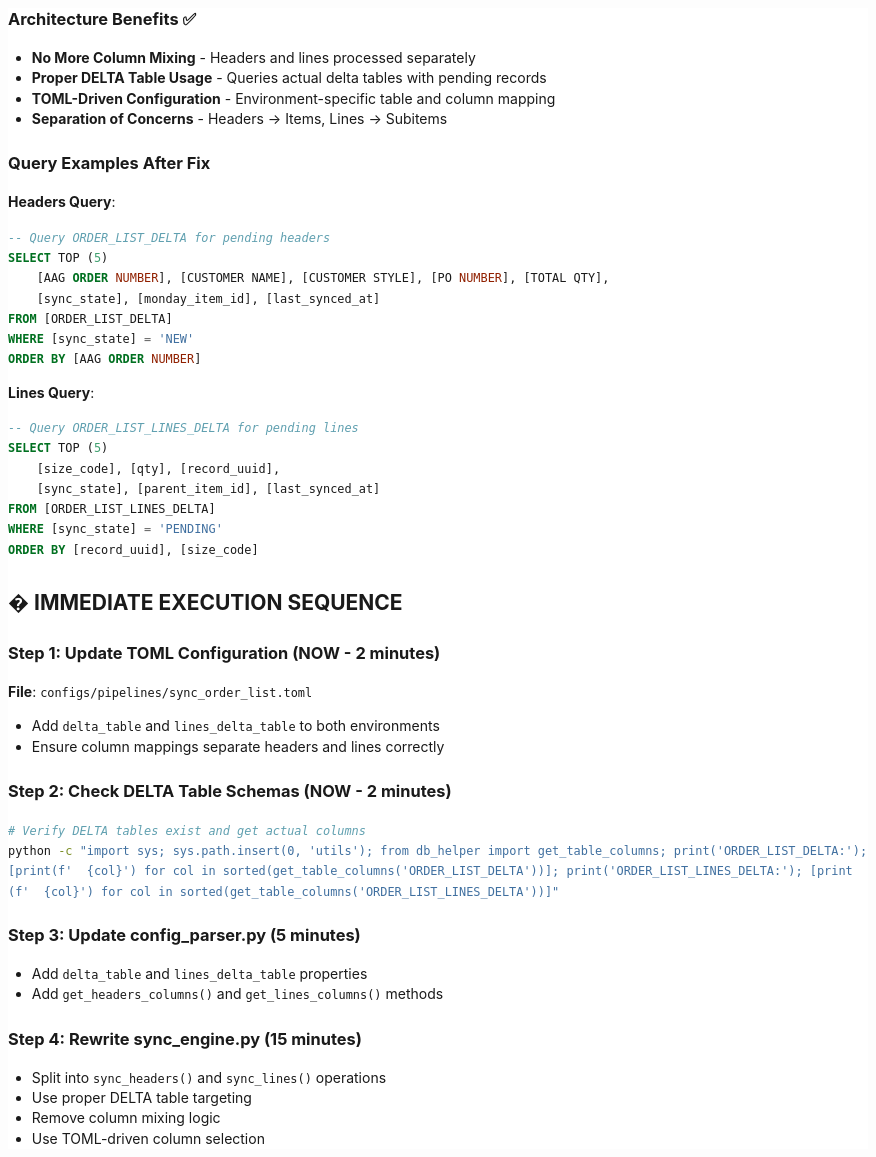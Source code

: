 ### **Architecture Benefits** ✅
- **No More Column Mixing** - Headers and lines processed separately
- **Proper DELTA Table Usage** - Queries actual delta tables with pending records
- **TOML-Driven Configuration** - Environment-specific table and column mapping
- **Separation of Concerns** - Headers → Items, Lines → Subitems

### **Query Examples After Fix**

**Headers Query**:
```sql
-- Query ORDER_LIST_DELTA for pending headers
SELECT TOP (5) 
    [AAG ORDER NUMBER], [CUSTOMER NAME], [CUSTOMER STYLE], [PO NUMBER], [TOTAL QTY],
    [sync_state], [monday_item_id], [last_synced_at]
FROM [ORDER_LIST_DELTA] 
WHERE [sync_state] = 'NEW'
ORDER BY [AAG ORDER NUMBER]
```

**Lines Query**:
```sql
-- Query ORDER_LIST_LINES_DELTA for pending lines  
SELECT TOP (5)
    [size_code], [qty], [record_uuid],
    [sync_state], [parent_item_id], [last_synced_at] 
FROM [ORDER_LIST_LINES_DELTA]
WHERE [sync_state] = 'PENDING'
ORDER BY [record_uuid], [size_code]
```

## � **IMMEDIATE EXECUTION SEQUENCE**

### **Step 1: Update TOML Configuration** (NOW - 2 minutes)
**File**: `configs/pipelines/sync_order_list.toml`
- Add `delta_table` and `lines_delta_table` to both environments
- Ensure column mappings separate headers and lines correctly

### **Step 2: Check DELTA Table Schemas** (NOW - 2 minutes)
```bash
# Verify DELTA tables exist and get actual columns
python -c "import sys; sys.path.insert(0, 'utils'); from db_helper import get_table_columns; print('ORDER_LIST_DELTA:'); [print(f'  {col}') for col in sorted(get_table_columns('ORDER_LIST_DELTA'))]; print('ORDER_LIST_LINES_DELTA:'); [print(f'  {col}') for col in sorted(get_table_columns('ORDER_LIST_LINES_DELTA'))]"
```

### **Step 3: Update config_parser.py** (5 minutes)
- Add `delta_table` and `lines_delta_table` properties
- Add `get_headers_columns()` and `get_lines_columns()` methods

### **Step 4: Rewrite sync_engine.py** (15 minutes)
- Split into `sync_headers()` and `sync_lines()` operations
- Use proper DELTA table targeting
- Remove column mixing logic
- Use TOML-driven column selection
